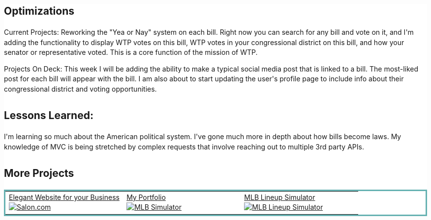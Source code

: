 ## Optimizations

Current Projects: Reworking the "Yea or Nay" system on each bill. Right now you can search for any bill and vote on it, and I'm adding the functionality to display WTP votes on this bill, WTP votes in your congressional district on this bill, and how your senator or representative voted. This is a core function of the mission of WTP.

Projects On Deck: This week I will be adding the ability to make a typical social media post that is linked to a bill. The most-liked post for each bill will appear with the bill. I am also about to start updating the user's profile page to include info about their congressional district and voting opportunities.

## Lessons Learned:

I'm learning so much about the American political system. I've gone much more in depth about how bills become laws. My knowledge of MVC is being stretched by complex requests that involve reaching out to multiple 3rd party APIs.




## More Projects

<table bordercolor="#66b2b2">
  
  <tr>
    <td width="33.3%"  style="align:center;" valign="top">
<a target="_blank" href="https://github.com/MaxwellCalkin/salon">Elegant Website for your Business</a>
        <br />
      <a target="_blank" href="https://github.com/MaxwellCalkin/salon">
            <img src="https://github.com/MaxwellCalkin/MaxwellCalkin/blob/main/images/salon.gif" width="100%"  alt="Salon.com"/>
        </a>
    </td>
    <td width="33.3%" valign="top">
<a target="_blank" href="https://github.com/MaxwellCalkin/portfolio">My Portfolio</a>
      <br />
        <a target="_blank" href="https://github.com/MaxwellCalkin/portfolio">
          <img src="https://github.com/MaxwellCalkin/MaxwellCalkin/blob/main/images/portfolio.png" width="100%" alt="MLB Simulator"/>
        </a>
    </td>
    <td width="33.3%" valign="top">
<a target="_blank" href="https://mlblineupsimulator.netlify.app/">MLB Lineup Simulator</a>
        <br />
        <a target="_blank" href="https://mlblineupsimulator.netlify.app/">
          <img src="https://github.com/MaxwellCalkin/MaxwellCalkin/blob/main/images/sox.gif" width="100%" alt="MLB Lineup Simulator"/>
        </a>
    </td>
  </tr>
</table>
